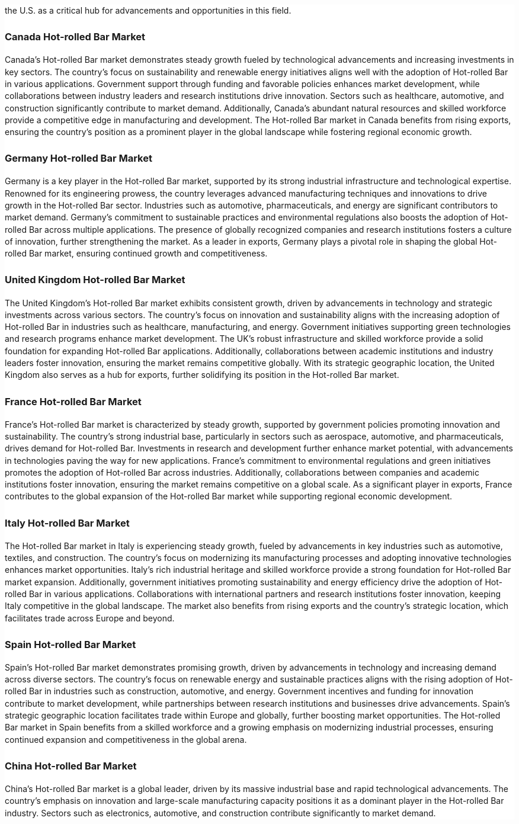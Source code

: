 the U.S. as a critical hub for advancements and opportunities in this field.</p><h3>Canada Hot-rolled Bar Market</h3><p>Canada&rsquo;s Hot-rolled Bar market demonstrates steady growth fueled by technological advancements and increasing investments in key sectors. The country&rsquo;s focus on sustainability and renewable energy initiatives aligns well with the adoption of Hot-rolled Bar in various applications. Government support through funding and favorable policies enhances market development, while collaborations between industry leaders and research institutions drive innovation. Sectors such as healthcare, automotive, and construction significantly contribute to market demand. Additionally, Canada&rsquo;s abundant natural resources and skilled workforce provide a competitive edge in manufacturing and development. The Hot-rolled Bar market in Canada benefits from rising exports, ensuring the country&rsquo;s position as a prominent player in the global landscape while fostering regional economic growth.</p><h3>Germany Hot-rolled Bar Market</h3><p>Germany is a key player in the Hot-rolled Bar market, supported by its strong industrial infrastructure and technological expertise. Renowned for its engineering prowess, the country leverages advanced manufacturing techniques and innovations to drive growth in the Hot-rolled Bar sector. Industries such as automotive, pharmaceuticals, and energy are significant contributors to market demand. Germany&rsquo;s commitment to sustainable practices and environmental regulations also boosts the adoption of Hot-rolled Bar across multiple applications. The presence of globally recognized companies and research institutions fosters a culture of innovation, further strengthening the market. As a leader in exports, Germany plays a pivotal role in shaping the global Hot-rolled Bar market, ensuring continued growth and competitiveness.</p><h3>United Kingdom Hot-rolled Bar Market</h3><p>The United Kingdom&rsquo;s Hot-rolled Bar market exhibits consistent growth, driven by advancements in technology and strategic investments across various sectors. The country&rsquo;s focus on innovation and sustainability aligns with the increasing adoption of Hot-rolled Bar in industries such as healthcare, manufacturing, and energy. Government initiatives supporting green technologies and research programs enhance market development. The UK&rsquo;s robust infrastructure and skilled workforce provide a solid foundation for expanding Hot-rolled Bar applications. Additionally, collaborations between academic institutions and industry leaders foster innovation, ensuring the market remains competitive globally. With its strategic geographic location, the United Kingdom also serves as a hub for exports, further solidifying its position in the Hot-rolled Bar market.</p><h3>France Hot-rolled Bar Market</h3><p>France&rsquo;s Hot-rolled Bar market is characterized by steady growth, supported by government policies promoting innovation and sustainability. The country&rsquo;s strong industrial base, particularly in sectors such as aerospace, automotive, and pharmaceuticals, drives demand for Hot-rolled Bar. Investments in research and development further enhance market potential, with advancements in technologies paving the way for new applications. France&rsquo;s commitment to environmental regulations and green initiatives promotes the adoption of Hot-rolled Bar across industries. Additionally, collaborations between companies and academic institutions foster innovation, ensuring the market remains competitive on a global scale. As a significant player in exports, France contributes to the global expansion of the Hot-rolled Bar market while supporting regional economic development.</p><h3>Italy Hot-rolled Bar Market</h3><p>The Hot-rolled Bar market in Italy is experiencing steady growth, fueled by advancements in key industries such as automotive, textiles, and construction. The country&rsquo;s focus on modernizing its manufacturing processes and adopting innovative technologies enhances market opportunities. Italy&rsquo;s rich industrial heritage and skilled workforce provide a strong foundation for Hot-rolled Bar market expansion. Additionally, government initiatives promoting sustainability and energy efficiency drive the adoption of Hot-rolled Bar in various applications. Collaborations with international partners and research institutions foster innovation, keeping Italy competitive in the global landscape. The market also benefits from rising exports and the country&rsquo;s strategic location, which facilitates trade across Europe and beyond.</p><h3>Spain Hot-rolled Bar Market</h3><p>Spain&rsquo;s Hot-rolled Bar market demonstrates promising growth, driven by advancements in technology and increasing demand across diverse sectors. The country&rsquo;s focus on renewable energy and sustainable practices aligns with the rising adoption of Hot-rolled Bar in industries such as construction, automotive, and energy. Government incentives and funding for innovation contribute to market development, while partnerships between research institutions and businesses drive advancements. Spain&rsquo;s strategic geographic location facilitates trade within Europe and globally, further boosting market opportunities. The Hot-rolled Bar market in Spain benefits from a skilled workforce and a growing emphasis on modernizing industrial processes, ensuring continued expansion and competitiveness in the global arena.</p><h3>China Hot-rolled Bar Market</h3><p>China&rsquo;s Hot-rolled Bar market is a global leader, driven by its massive industrial base and rapid technological advancements. The country&rsquo;s emphasis on innovation and large-scale manufacturing capacity positions it as a dominant player in the Hot-rolled Bar industry. Sectors such as electronics, automotive, and construction contribute significantly to market demand.
